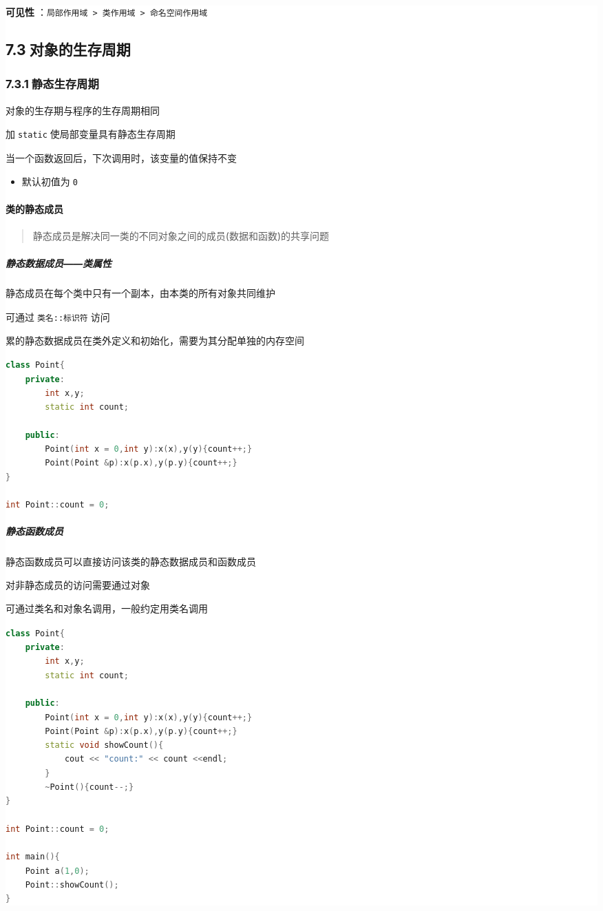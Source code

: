 **可见性** ：`局部作用域 > 类作用域 > 命名空间作用域`

## 7.3 对象的生存周期

### 7.3.1 静态生存周期

对象的生存期与程序的生存周期相同

加 `static` 使局部变量具有静态生存周期

当一个函数返回后，下次调用时，该变量的值保持不变

- 默认初值为 `0`

#### 类的静态成员

> 静态成员是解决同一类的不同对象之间的成员(数据和函数)的共享问题

##### 静态数据成员——类属性

静态成员在每个类中只有一个副本，由本类的所有对象共同维护

可通过 `类名::标识符` 访问

累的静态数据成员在类外定义和初始化，需要为其分配单独的内存空间

```cpp
class Point{
	private:
		int x,y;
		static int count;
		
	public:
		Point(int x = 0,int y):x(x),y(y){count++;}
		Point(Point &p):x(p.x),y(p.y){count++;}
}

int Point::count = 0;
```

##### 静态函数成员

静态函数成员可以直接访问该类的静态数据成员和函数成员

对非静态成员的访问需要通过对象

可通过类名和对象名调用，一般约定用类名调用

```cpp
class Point{
	private:
		int x,y;
		static int count;
		
	public:
		Point(int x = 0,int y):x(x),y(y){count++;}
		Point(Point &p):x(p.x),y(p.y){count++;}
		static void showCount(){
			cout << "count:" << count <<endl;
		}
		~Point(){count--;}
}

int Point::count = 0;

int main(){
	Point a(1,0);
	Point::showCount();
}
```